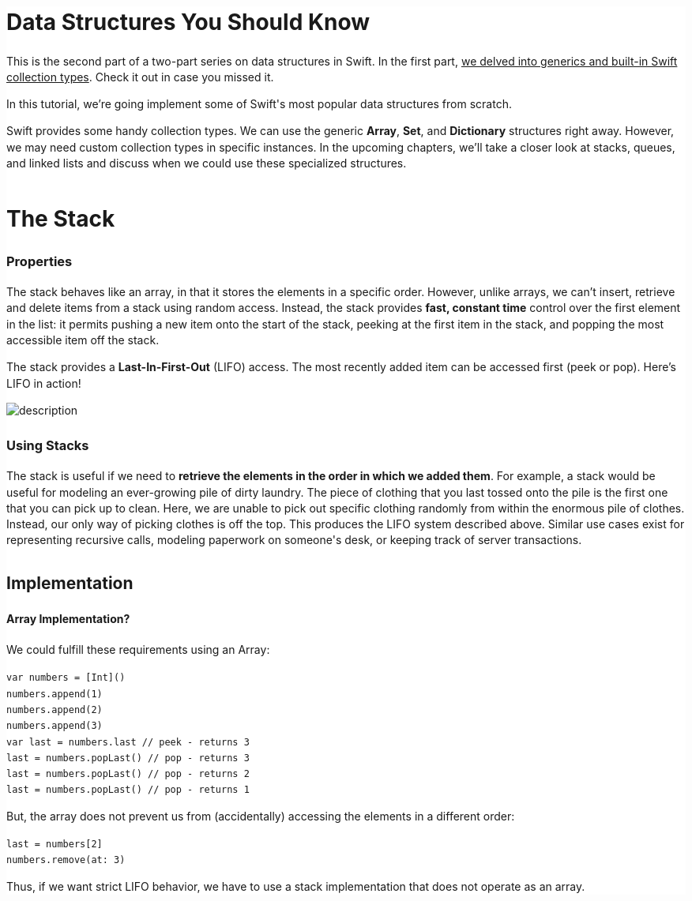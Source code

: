 # Data Structures You Should Know

This is the second part of a two-part series on data structures in Swift. In the first part, [we delved into generics and built-in Swift collection types](https://www.pluralsight.com/guides/swift/data-structures-in-swift-part-1). 
Check it out in case you missed it. 

In this tutorial, we’re going implement some of Swift's most popular data structures from scratch.

Swift provides some handy collection types. We can use the generic __Array__, __Set__, and __Dictionary__ structures right away. However, we may need custom collection types in specific instances. In the upcoming chapters, we’ll take a closer look at stacks, queues, and linked lists and discuss when we could use these specialized structures.

# The Stack

### Properties
The stack behaves like an array, in that it stores the elements in a specific order. However, unlike arrays, we can’t insert, retrieve and delete items from a stack using random access. Instead, the stack provides **fast, constant time** control over the first element in the list: it permits pushing a new item onto the start of the stack, peeking at the first item in the stack, and popping the most accessible item off the stack.

The stack provides a __Last-In-First-Out__ (LIFO) access. The most recently added item can be accessed first (peek or pop). Here’s LIFO in action!

![description](https://raw.githubusercontent.com/pluralsight/guides/master/images/9ad7373a-1c7c-445c-bf4c-db53e493ecae.png)

### Using Stacks

The stack is useful if we need to **retrieve the elements in the order in which we added them**. For example, a stack would be useful for modeling an ever-growing pile of dirty laundry. The piece of clothing that you last tossed onto the pile is the first one that you can pick up to clean. Here, we are unable to pick out specific clothing randomly from within the enormous pile of clothes. Instead, our only way of picking clothes is off the top. This produces the LIFO system described above. Similar use cases exist for representing recursive calls, modeling paperwork on someone's desk, or keeping track of server transactions.

## Implementation


#### Array Implementation?

We could fulfill these requirements using an Array:
```
var numbers = [Int]()
numbers.append(1)
numbers.append(2)
numbers.append(3)
var last = numbers.last // peek - returns 3
last = numbers.popLast() // pop - returns 3
last = numbers.popLast() // pop - returns 2
last = numbers.popLast() // pop - returns 1
```
But, the array does not prevent us from (accidentally) accessing the elements in a different order:
```
last = numbers[2]
numbers.remove(at: 3)
```
Thus, if we want strict LIFO behavior, we have to use a stack implementation that does not operate as an array. 
